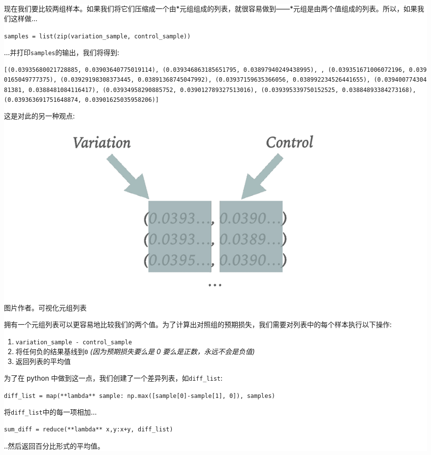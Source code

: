 现在我们要比较两组样本。如果我们将它们压缩成一个由*元组组成的列表，就很容易做到——*元组是由两个值组成的列表。所以，如果我们这样做…

```
samples = list(zip(variation_sample, control_sample))
```

…并打印`samples`的输出，我们将得到:

```
[(0.03935680021728885, 0.03903640775019114), (0.039346863185651795, 0.03897940249438995), , (0.039351671006072196, 0.0390165049777375), (0.03929198308373445, 0.03891368745047992), (0.03937159635366056, 0.038992234526441655), (0.03940077430481381, 0.0388481084116417), (0.03934958290885752, 0.039012789327513016), (0.039395339750152525, 0.03884893384273168), (0.039363691751648874, 0.03901625035958206)]
```

这是对此的另一种观点:

![](img/dc28aef8bb4655e1aaedf22be84bdcf1.png)

图片作者。可视化元组列表

拥有一个元组列表可以更容易地比较我们的两个值。为了计算出对照组的预期损失，我们需要对列表中的每个样本执行以下操作:

1.  `variation_sample - control_sample`
2.  将任何负的结果基线到`0` *(因为预期损失要么是 0 要么是正数，永远不会是负值)*
3.  返回列表的平均值

为了在 python 中做到这一点，我们创建了一个差异列表，如`diff_list`:

```
diff_list = map(**lambda** sample: np.max([sample[0]-sample[1], 0]), samples)
```

将`diff_list`中的每一项相加…

```
sum_diff = reduce(**lambda** x,y:x+y, diff_list)
```

..然后返回百分比形式的平均值。
